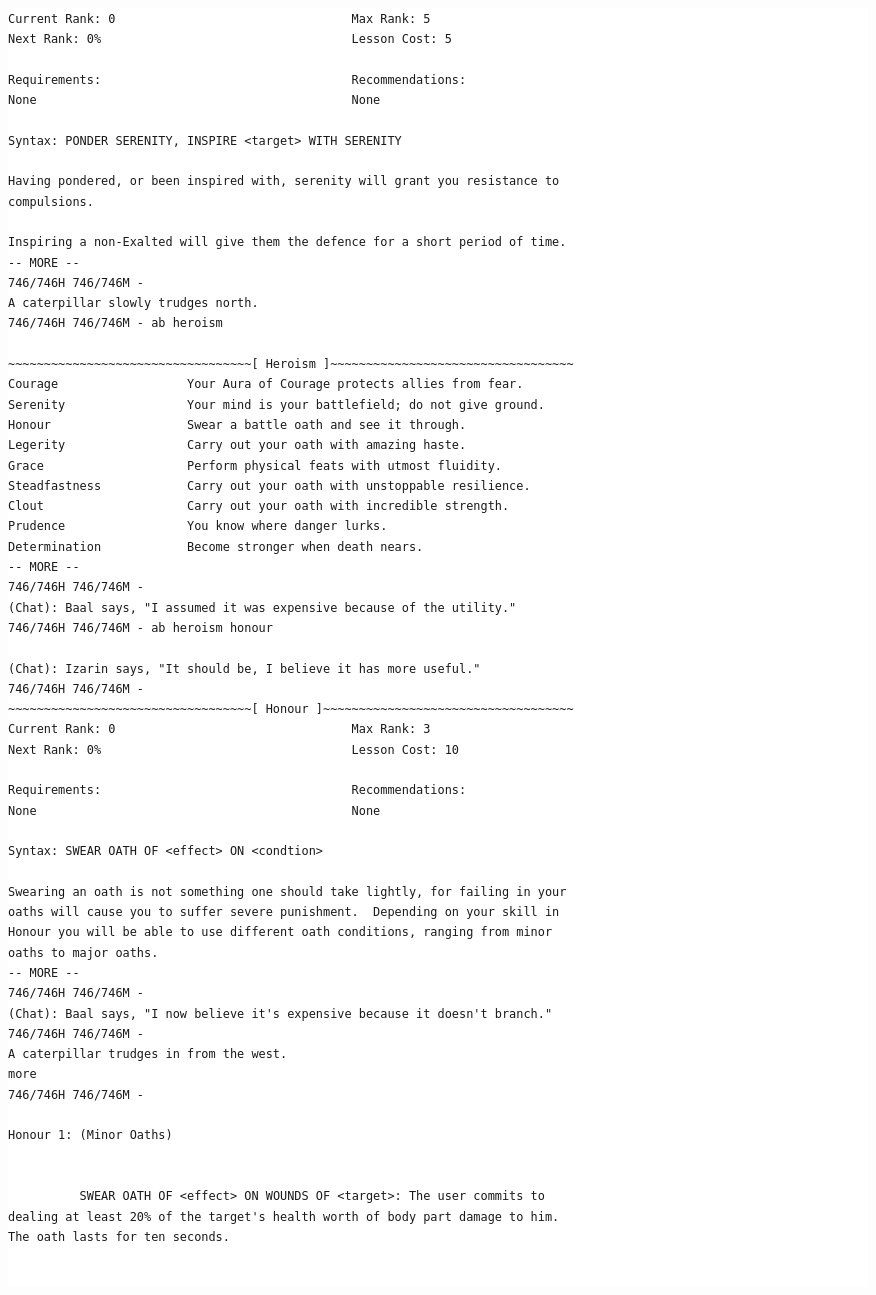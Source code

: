 ~~~~~~~~~~~~~~~~~~~~~~~~~~~~~~~~~[ Serenity ]~~~~~~~~~~~~~~~~~~~~~~~~~~~~~~~~~~
Current Rank: 0                                 Max Rank: 5                   
Next Rank: 0%                                   Lesson Cost: 5                
                                                                              
Requirements:                                   Recommendations:              
None                                            None                          

Syntax: PONDER SERENITY, INSPIRE <target> WITH SERENITY                  
                                                                               
Having pondered, or been inspired with, serenity will grant you resistance to  
compulsions.                                                                   
                                                                               
Inspiring a non-Exalted will give them the defence for a short period of time. 
-- MORE --
746/746H 746/746M - 
A caterpillar slowly trudges north.
746/746H 746/746M - ab heroism

~~~~~~~~~~~~~~~~~~~~~~~~~~~~~~~~~~[ Heroism ]~~~~~~~~~~~~~~~~~~~~~~~~~~~~~~~~~~
Courage                  Your Aura of Courage protects allies from fear.       
Serenity                 Your mind is your battlefield; do not give ground.    
Honour                   Swear a battle oath and see it through.               
Legerity                 Carry out your oath with amazing haste.               
Grace                    Perform physical feats with utmost fluidity.          
Steadfastness            Carry out your oath with unstoppable resilience.      
Clout                    Carry out your oath with incredible strength.         
Prudence                 You know where danger lurks.                          
Determination            Become stronger when death nears.                     
-- MORE --
746/746H 746/746M - 
(Chat): Baal says, "I assumed it was expensive because of the utility."
746/746H 746/746M - ab heroism honour

(Chat): Izarin says, "It should be, I believe it has more useful."
746/746H 746/746M - 
~~~~~~~~~~~~~~~~~~~~~~~~~~~~~~~~~~[ Honour ]~~~~~~~~~~~~~~~~~~~~~~~~~~~~~~~~~~~
Current Rank: 0                                 Max Rank: 3                   
Next Rank: 0%                                   Lesson Cost: 10               
                                                                              
Requirements:                                   Recommendations:              
None                                            None                          

Syntax: SWEAR OATH OF <effect> ON <condtion>                             
                                                                               
Swearing an oath is not something one should take lightly, for failing in your 
oaths will cause you to suffer severe punishment.  Depending on your skill in  
Honour you will be able to use different oath conditions, ranging from minor   
oaths to major oaths.                                                          
-- MORE --
746/746H 746/746M - 
(Chat): Baal says, "I now believe it's expensive because it doesn't branch."
746/746H 746/746M - 
A caterpillar trudges in from the west.
more
746/746H 746/746M - 
                                                                               
Honour 1: (Minor Oaths)                                                        
                                                                               
                                                                               
          SWEAR OATH OF <effect> ON WOUNDS OF <target>: The user commits to    
dealing at least 20% of the target's health worth of body part damage to him.  
The oath lasts for ten seconds.                                                
                                                                               
                                                                               
~~~~~~~~~~~~~~~~~~~~~~~~~~~~~~~~~
